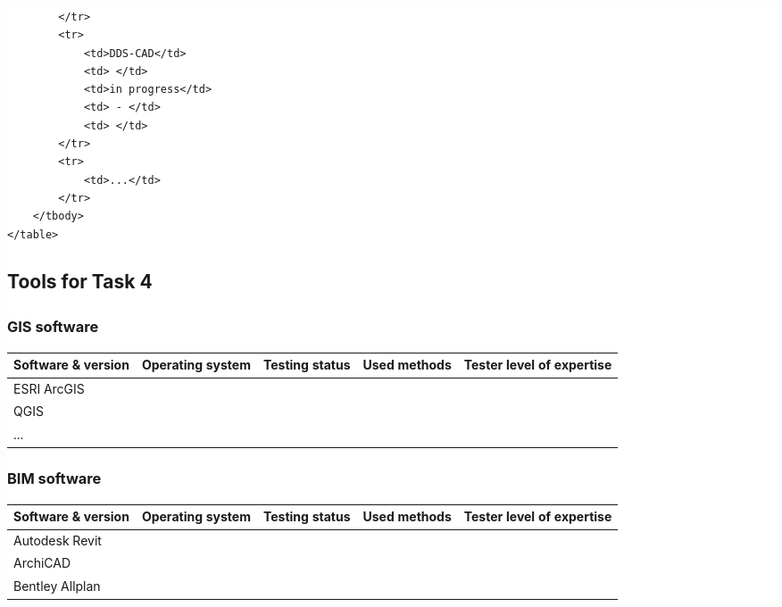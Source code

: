 			</tr>
			<tr>
				<td>DDS-CAD</td>
				<td> </td>
				<td>in progress</td>
				<td> - </td>
				<td> </td>
			</tr>
			<tr>
				<td>...</td>
			</tr>
		</tbody>
	</table>
</div>

## Tools for Task 4
<h3>GIS software</h3>
<div class="table-responsive">
	<table class="table table-hover table-striped table-condensed">
		<thead>
			<tr>
				<th>Software & version</th>
				<th>Operating system</th>
				<th>Testing status</th>
				<th>Used methods</th>
				<th>Tester level of expertise</th>
			</tr>
		</thead>
		<tbody>
			<tr>
				<td>ESRI ArcGIS</td>
			</tr>
			<tr>
				<td>QGIS</td>
			</tr>
			<tr>
				<td>...</td>
			</tr>
		</tbody>
	</table>
</div>

<h3>BIM software</h3>
<div class="table-responsive">
	<table class="table table-hover table-striped table-condensed">
		<thead>
			<tr>
				<th>Software & version</th>
				<th>Operating system</th>
				<th>Testing status</th>
				<th>Used methods</th>
				<th>Tester level of expertise</th>
			</tr>
		</thead>
		<tbody>
			<tr>
				<td>Autodesk Revit</td>
			</tr>
			<tr>
				<td>ArchiCAD</td>
			</tr>
			<tr>
				<td>Bentley Allplan</td>